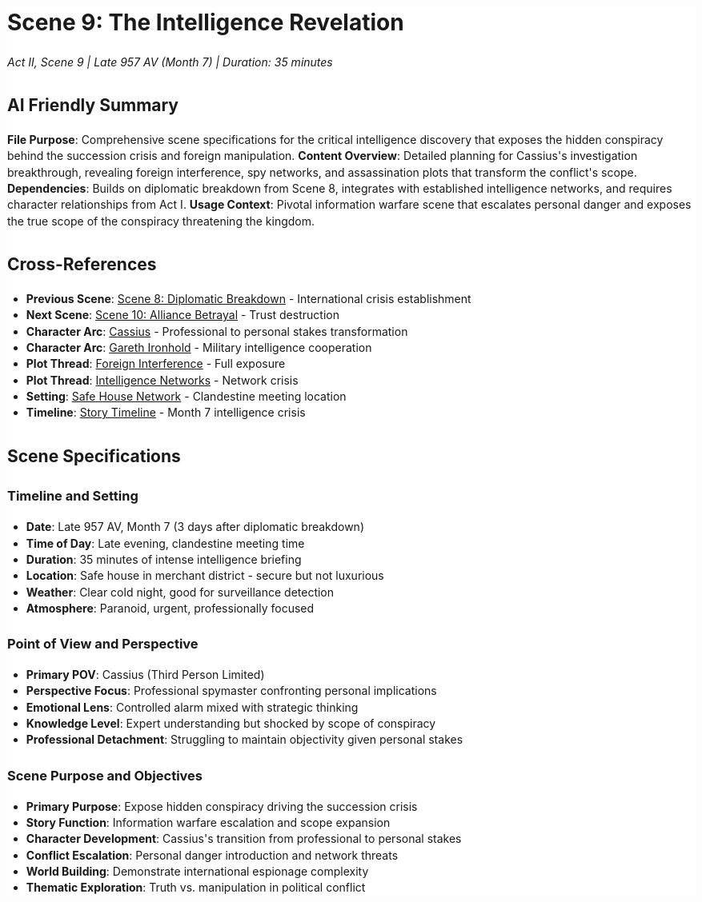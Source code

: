 # Scene 9: The Intelligence Revelation
*Act II, Scene 9 | Late 957 AV (Month 7) | Duration: 35 minutes*

## AI Friendly Summary
**File Purpose**: Comprehensive scene specifications for the critical intelligence discovery that exposes the hidden conspiracy behind the succession crisis and foreign manipulation.
**Content Overview**: Detailed planning for Cassius's investigation breakthrough, revealing foreign interference, spy networks, and assassination plots that transform the conflict's scope.
**Dependencies**: Builds on diplomatic breakdown from Scene 8, integrates with established intelligence networks, and requires character relationships from Act I.
**Usage Context**: Pivotal information warfare scene that escalates personal danger and exposes the true scope of the conspiracy threatening the kingdom.

## Cross-References
- **Previous Scene**: [Scene 8: Diplomatic Breakdown](./scene-08-diplomatic-breakdown.md) - International crisis establishment
- **Next Scene**: [Scene 10: Alliance Betrayal](./scene-10-alliance-betrayal.md) - Trust destruction
- **Character Arc**: [Cassius](../../characters/cassius.md) - Professional to personal stakes transformation
- **Character Arc**: [Gareth Ironhold](../../characters/gareth-ironhold.md) - Military intelligence cooperation
- **Plot Thread**: [Foreign Interference](../../plot-threads/foreign-interference.md) - Full exposure
- **Plot Thread**: [Intelligence Networks](../../plot-threads/intelligence-networks.md) - Network crisis
- **Setting**: [Safe House Network](../../locations/safe-houses.md) - Clandestine meeting location
- **Timeline**: [Story Timeline](../../story-timeline.md) - Month 7 intelligence crisis

## Scene Specifications

### Timeline and Setting
- **Date**: Late 957 AV, Month 7 (3 days after diplomatic breakdown)
- **Time of Day**: Late evening, clandestine meeting time
- **Duration**: 35 minutes of intense intelligence briefing
- **Location**: Safe house in merchant district - secure but not luxurious
- **Weather**: Clear cold night, good for surveillance detection
- **Atmosphere**: Paranoid, urgent, professionally focused

### Point of View and Perspective
- **Primary POV**: Cassius (Third Person Limited)
- **Perspective Focus**: Professional spymaster confronting personal implications
- **Emotional Lens**: Controlled alarm mixed with strategic thinking
- **Knowledge Level**: Expert understanding but shocked by scope of conspiracy
- **Professional Detachment**: Struggling to maintain objectivity given personal stakes

### Scene Purpose and Objectives
- **Primary Purpose**: Expose hidden conspiracy driving the succession crisis
- **Story Function**: Information warfare escalation and scope expansion
- **Character Development**: Cassius's transition from professional to personal stakes
- **Conflict Escalation**: Personal danger introduction and network threats
- **World Building**: Demonstrate international espionage complexity
- **Thematic Exploration**: Truth vs. manipulation in political conflict
